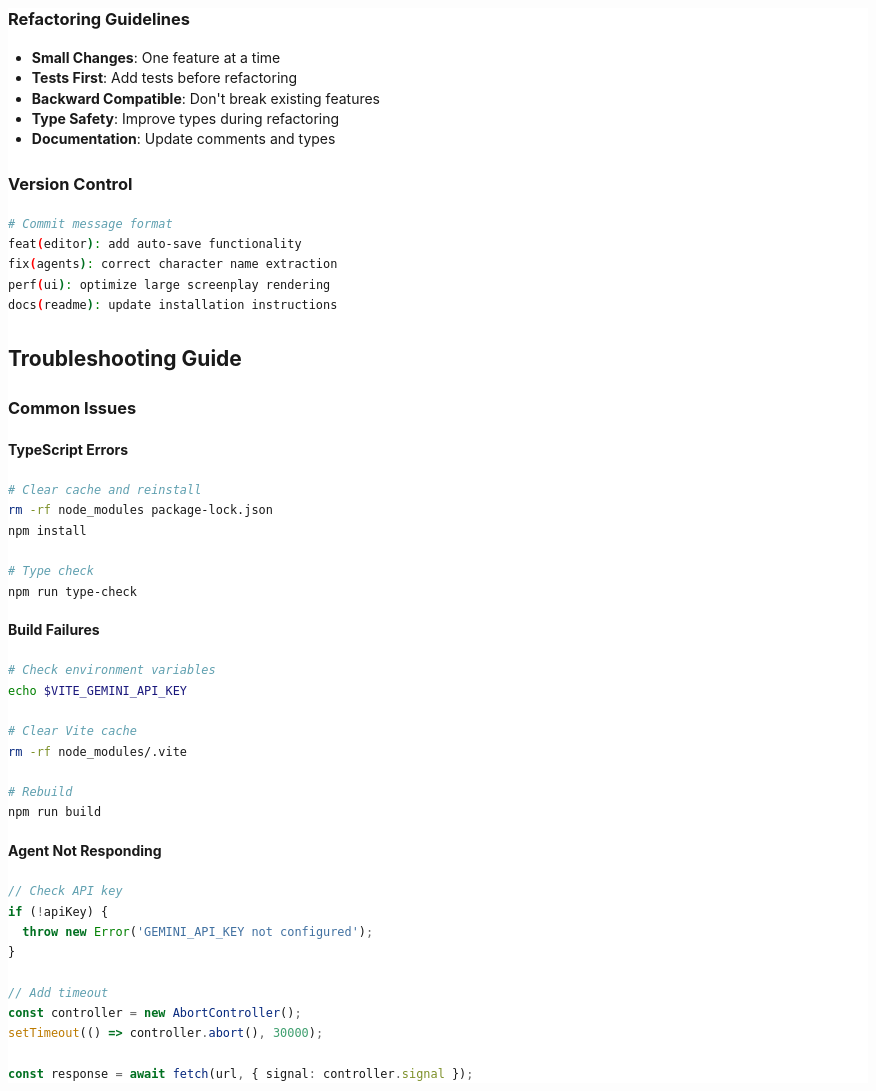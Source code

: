 ### Refactoring Guidelines
- **Small Changes**: One feature at a time
- **Tests First**: Add tests before refactoring
- **Backward Compatible**: Don't break existing features
- **Type Safety**: Improve types during refactoring
- **Documentation**: Update comments and types

### Version Control
```bash
# Commit message format
feat(editor): add auto-save functionality
fix(agents): correct character name extraction
perf(ui): optimize large screenplay rendering
docs(readme): update installation instructions
```

## Troubleshooting Guide

### Common Issues

#### TypeScript Errors
```bash
# Clear cache and reinstall
rm -rf node_modules package-lock.json
npm install

# Type check
npm run type-check
```

#### Build Failures
```bash
# Check environment variables
echo $VITE_GEMINI_API_KEY

# Clear Vite cache
rm -rf node_modules/.vite

# Rebuild
npm run build
```

#### Agent Not Responding
```typescript
// Check API key
if (!apiKey) {
  throw new Error('GEMINI_API_KEY not configured');
}

// Add timeout
const controller = new AbortController();
setTimeout(() => controller.abort(), 30000);

const response = await fetch(url, { signal: controller.signal });
```
